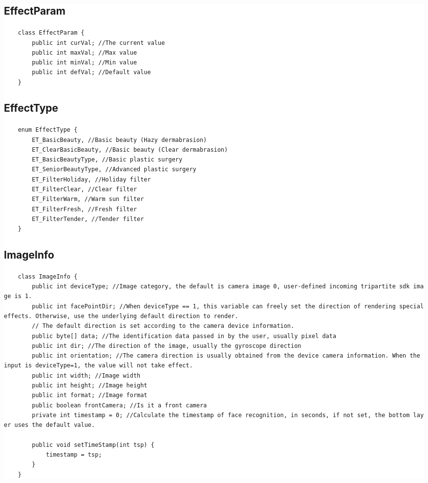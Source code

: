 ## EffectParam

```objc
    class EffectParam {
        public int curVal; //The current value
        public int maxVal; //Max value
        public int minVal; //Min value
        public int defVal; //Default value
    }
```

## EffectType

```objc
    enum EffectType {
        ET_BasicBeauty, //Basic beauty (Hazy dermabrasion)
        ET_ClearBasicBeauty, //Basic beauty (Clear dermabrasion)
        ET_BasicBeautyType, //Basic plastic surgery
        ET_SeniorBeautyType, //Advanced plastic surgery
        ET_FilterHoliday, //Holiday filter
        ET_FilterClear, //Clear filter
        ET_FilterWarm, //Warm sun filter
        ET_FilterFresh, //Fresh filter
        ET_FilterTender, //Tender filter
    }
```

## ImageInfo

```objc
    class ImageInfo {
        public int deviceType; //Image category, the default is camera image 0, user-defined incoming tripartite sdk image is 1.
        public int facePointDir; //When deviceType == 1, this variable can freely set the direction of rendering special effects. Otherwise, use the underlying default direction to render.
        // The default direction is set according to the camera device information.
        public byte[] data; //The identification data passed in by the user, usually pixel data
        public int dir; //The direction of the image, usually the gyroscope direction
        public int orientation; //The camera direction is usually obtained from the device camera information. When the input is deviceType=1, the value will not take effect.
        public int width; //Image width
        public int height; //Image height
        public int format; //Image format
        public boolean frontCamera; //Is it a front camera
        private int timestamp = 0; //Calculate the timestamp of face recognition, in seconds, if not set, the bottom layer uses the default value.

        public void setTimeStamp(int tsp) {
            timestamp = tsp;
        }
    }
```
